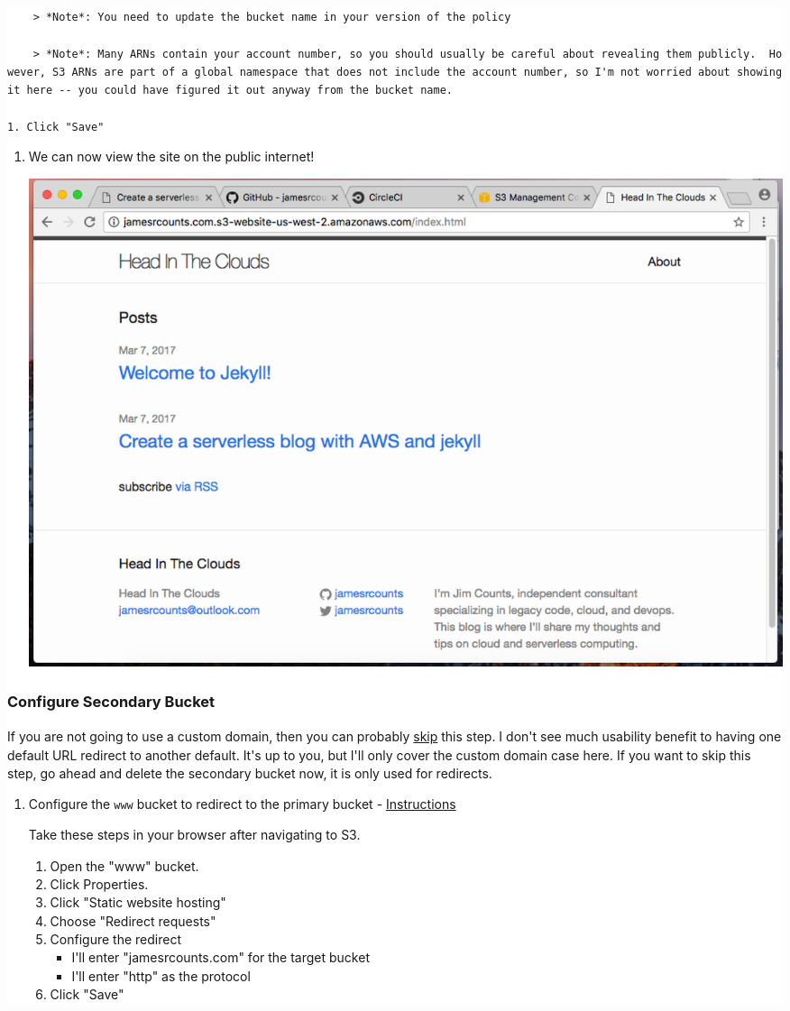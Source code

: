         > *Note*: You need to update the bucket name in your version of the policy    
         
        > *Note*: Many ARNs contain your account number, so you should usually be careful about revealing them publicly.  However, S3 ARNs are part of a global namespace that does not include the account number, so I'm not worried about showing it here -- you could have figured it out anyway from the bucket name.
        
    1. Click "Save"
                    
1. We can now view the site on the public internet!

    ![Publicly Viewable](/media/2017/03/07/publicly-viewable.png)
        
### Configure Secondary Bucket

If you are not going to use a custom domain, then you can probably [skip](#secondary-bucket-end) this step.  I don't see much usability benefit to having one default URL redirect to another default.  It's up to you, but I'll only cover the custom domain case here.  If you want to skip this step, go ahead and delete the secondary bucket now, it is only used for redirects.
        
1. Configure the `www` bucket to redirect to the primary bucket - [Instructions](http://docs.aws.amazon.com/AmazonS3/latest/user-guide/redirect-website-requests.html)

    Take these steps in your browser after navigating to S3.

    1. Open the "www" bucket.
    1. Click Properties.
    1. Click "Static website hosting"
    1. Choose "Redirect requests"
    1. Configure the redirect
        * I'll enter "jamesrcounts.com" for the target bucket
        * I'll enter "http" as the protocol
    1. Click "Save"
    